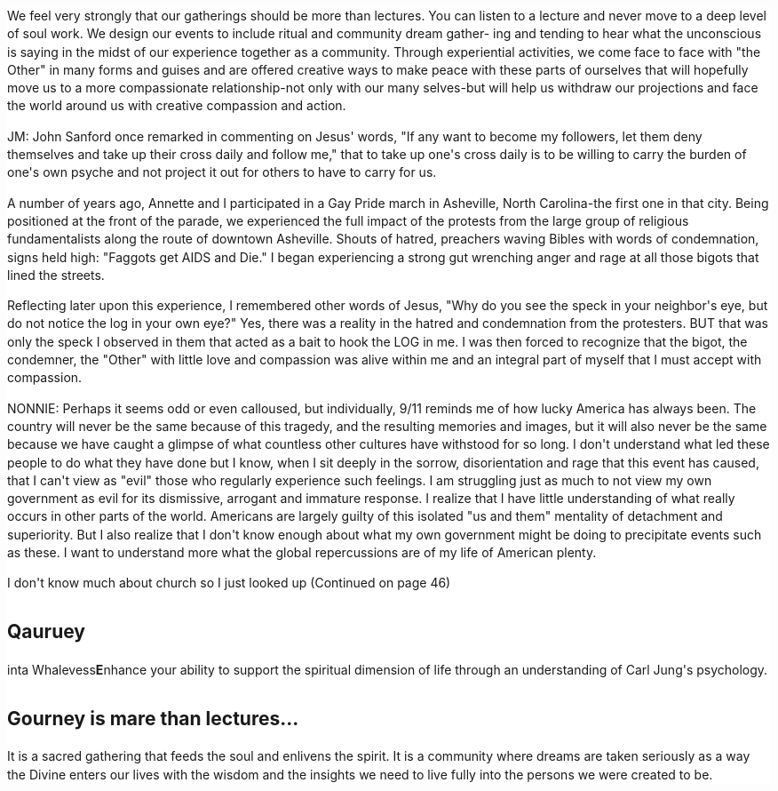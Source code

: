 We feel very strongly that our gatherings should be more than lectures. You can listen to a lecture and never move to a deep level of soul work. We design our events to include ritual and community dream gather-
ing and tending to hear what the unconscious is saying in the midst of our experience together as a community. Through experiential activities, we come face to face with "the Other" in many forms and guises and are offered creative ways to make peace with these parts of ourselves that will hopefully move us to a more compassionate relationship-not only with our many selves-but will help us withdraw our projections and face the world around us with creative compassion and action.

JМ: John Sanford once remarked in commenting on Jesus' words, "If any want to become my followers, let them deny themselves and take up their cross daily and follow me," that to take up one's cross daily is to be willing to carry the burden of one's own psyche and not project it out for others to have to carry for us.

A number of years ago, Annette and I participated in a Gay Pride march in Asheville, North Carolina-the first one in that city. Being positioned at the front of the parade, we experienced the full impact of the protests from the large group of religious fundamentalists along the route of downtown Asheville. Shouts of hatred, preachers waving Bibles with words of condemnation, signs held high: "Faggots get AIDS and Die." I began experiencing a strong gut wrenching anger and rage at all those bigots that lined the streets.

Reflecting later upon this experience, I remembered other words of Jesus, "Why do you see the speck in your neighbor's eye, but do not notice the log in your own eye?" Yes, there was a reality in the hatred and condemnation from the protesters. BUT that was only the speck I observed in them that acted as a bait to hook the LOG in me. I was then forced to recognize that the bigot, the condemner, the "Other" with little love and compassion was alive within me and an integral part of myself that I must accept with compassion.

NONNIE: Perhaps it seems odd or even calloused, but individually, 9/11 reminds me of how lucky America has always been. The country will never be the same because of this tragedy, and the resulting memories and images, but it will also never be the same because we have caught a glimpse of what countless other cultures have withstood for so long. I don't understand what led these people to do what they have done but I know, when I sit deeply in the sorrow, disorientation and rage that this event has caused, that I can't view as "evil" those who regularly experience such feelings. I am struggling just as much to not view my own government as evil for its dismissive, arrogant and immature response. I realize that I have little understanding of what really occurs in other parts of the world. Americans are largely guilty of this isolated "us and them" mentality of detachment and superiority. But I also realize that I don't know enough about what my own government might be doing to precipitate events such as these. I want to understand more what the global repercussions are of my life of American plenty.

I don't know much about church so I just looked up
(Continued on page 46)

## Qauruey

 inta Whalevess$\mathbf{E}$nhance your ability to support the spiritual dimension of life through an understanding of Carl Jung's psychology.

## Gourney is mare than lectures...

It is a sacred gathering that feeds the soul and enlivens the spirit. It is a community where dreams are taken seriously as a way the Divine enters our lives with the wisdom and the insights we need to live fully into the persons we were created to be.
